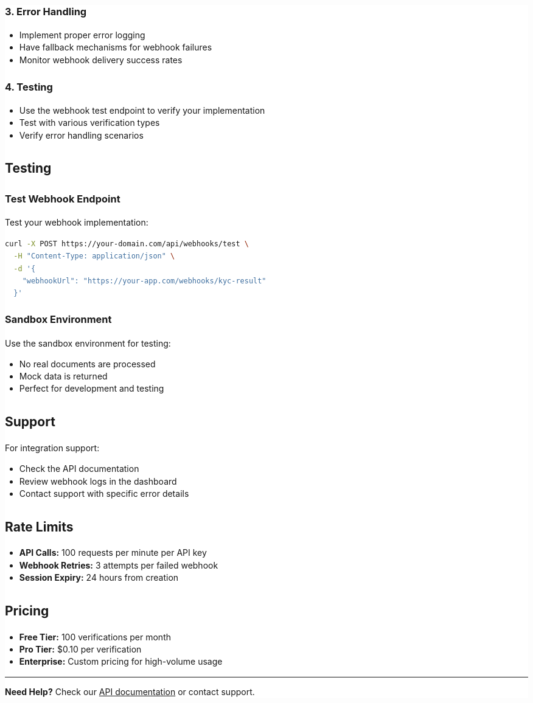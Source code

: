 ### 3. Error Handling
- Implement proper error logging
- Have fallback mechanisms for webhook failures
- Monitor webhook delivery success rates

### 4. Testing
- Use the webhook test endpoint to verify your implementation
- Test with various verification types
- Verify error handling scenarios

## Testing

### Test Webhook Endpoint

Test your webhook implementation:

```bash
curl -X POST https://your-domain.com/api/webhooks/test \
  -H "Content-Type: application/json" \
  -d '{
    "webhookUrl": "https://your-app.com/webhooks/kyc-result"
  }'
```

### Sandbox Environment

Use the sandbox environment for testing:
- No real documents are processed
- Mock data is returned
- Perfect for development and testing

## Support

For integration support:
- Check the API documentation
- Review webhook logs in the dashboard
- Contact support with specific error details

## Rate Limits

- **API Calls:** 100 requests per minute per API key
- **Webhook Retries:** 3 attempts per failed webhook
- **Session Expiry:** 24 hours from creation

## Pricing

- **Free Tier:** 100 verifications per month
- **Pro Tier:** $0.10 per verification
- **Enterprise:** Custom pricing for high-volume usage

---

**Need Help?** Check our [API documentation](https://your-domain.com/docs) or contact support. 